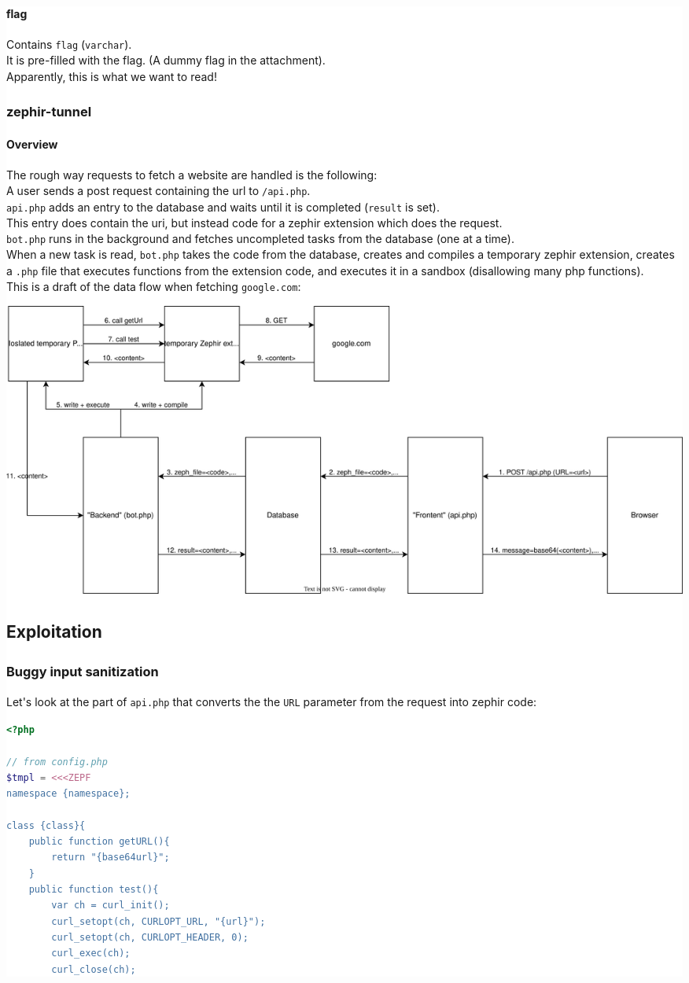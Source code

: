 #### flag

Contains `flag` (`varchar`). \
It is pre-filled with the flag. (A dummy flag in the attachment).\
Apparently, this is what we want to read!

### zephir-tunnel

#### Overview

The rough way requests to fetch a website are handled is the following:\
A user sends a post request containing the url to `/api.php`.\
`api.php` adds an entry to the database and waits until it is completed (`result` is set).\
This entry does contain the uri, but instead code for a zephir extension which does the request.\
`bot.php` runs in the background and fetches uncompleted tasks from the database (one at a time).\
When a new task is read, `bot.php` takes the code from the database, creates and compiles a temporary zephir extension, creates a `.php` file that executes functions from the extension code, and executes it in a sandbox (disallowing many php functions).\
This is a draft of the data flow when fetching `google.com`:

![](../../.gitbook/assets/blah.drawio.svg)

## Exploitation

### Buggy input sanitization

Let's look at the part of `api.php` that converts the the `URL` parameter from the request into zephir code:&#x20;

```php
<?php

// from config.php
$tmpl = <<<ZEPF
namespace {namespace};

class {class}{
    public function getURL(){
        return "{base64url}";
    }
    public function test(){
        var ch = curl_init();
        curl_setopt(ch, CURLOPT_URL, "{url}");
        curl_setopt(ch, CURLOPT_HEADER, 0);
        curl_exec(ch);
        curl_close(ch);
```